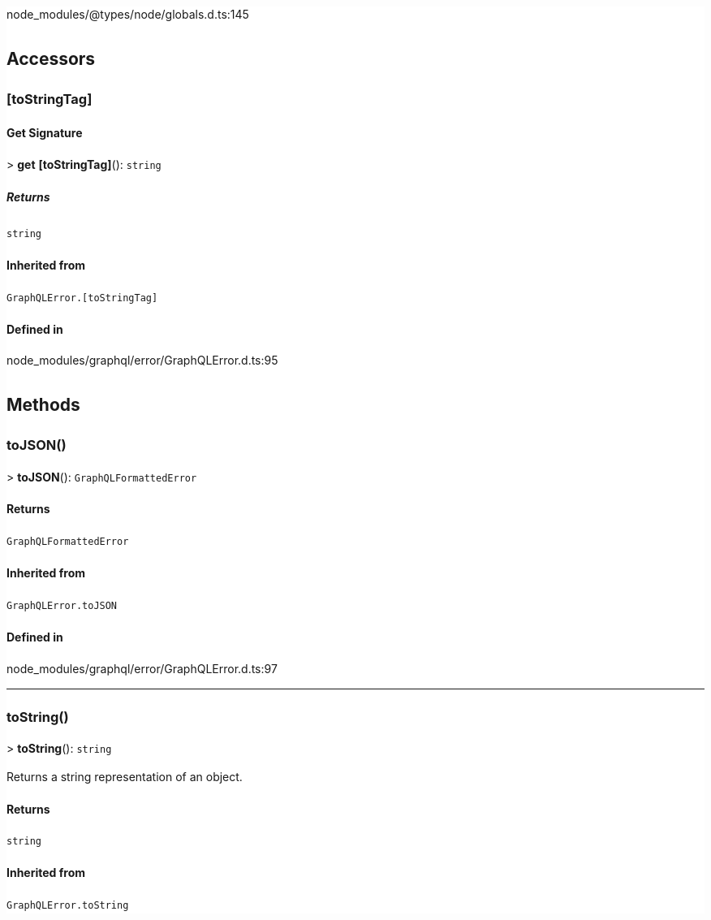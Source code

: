 node\_modules/@types/node/globals.d.ts:145

## Accessors

### \[toStringTag\]

#### Get Signature

\> **get** **\[toStringTag\]**(): `string`

##### Returns

`string`

#### Inherited from

`GraphQLError.[toStringTag]`

#### Defined in

node\_modules/graphql/error/GraphQLError.d.ts:95

## Methods

### toJSON()

\> **toJSON**(): `GraphQLFormattedError`

#### Returns

`GraphQLFormattedError`

#### Inherited from

`GraphQLError.toJSON`

#### Defined in

node\_modules/graphql/error/GraphQLError.d.ts:97

***

### toString()

\> **toString**(): `string`

Returns a string representation of an object.

#### Returns

`string`

#### Inherited from

`GraphQLError.toString`
